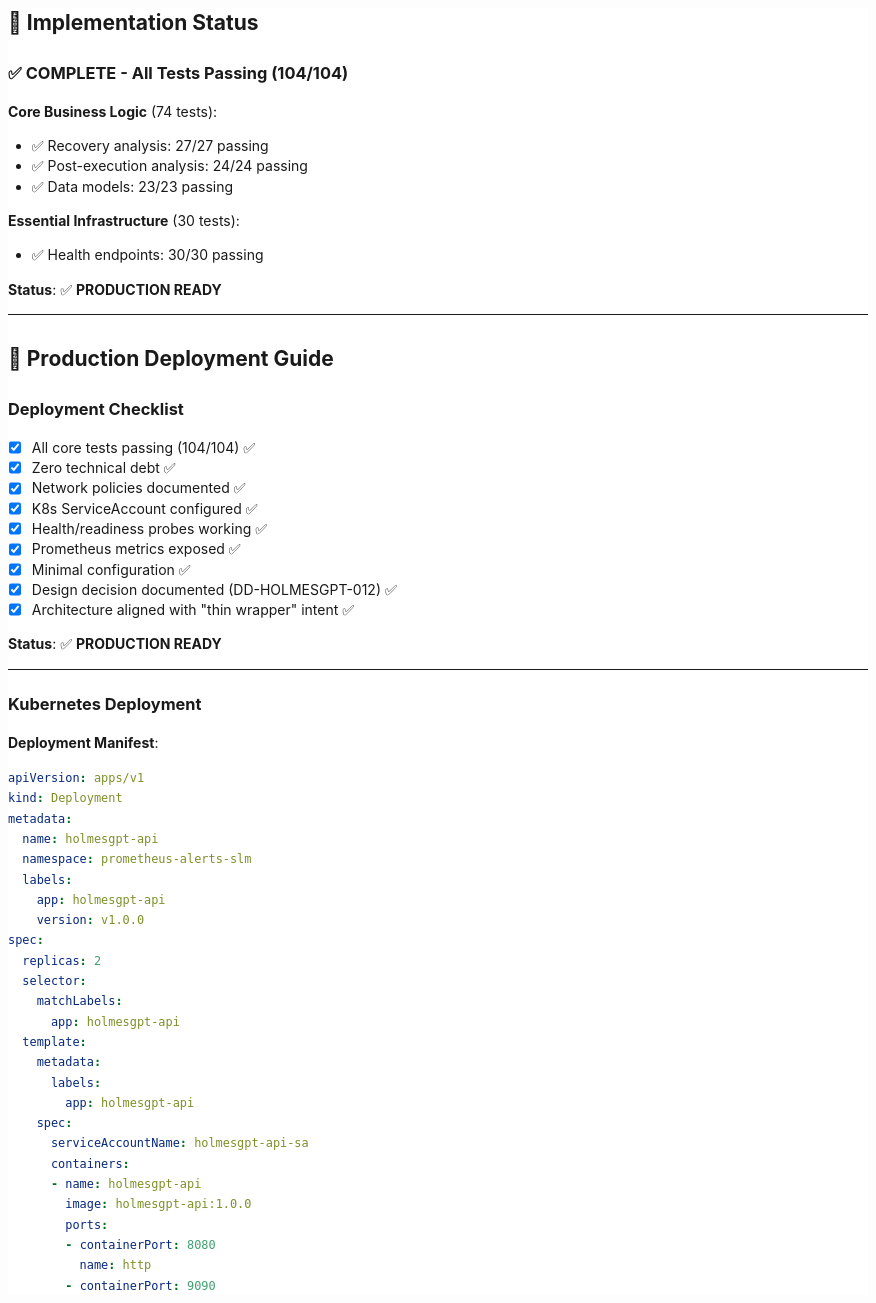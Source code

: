 
## 📝 Implementation Status

### ✅ COMPLETE - All Tests Passing (104/104)

**Core Business Logic** (74 tests):
- ✅ Recovery analysis: 27/27 passing
- ✅ Post-execution analysis: 24/24 passing
- ✅ Data models: 23/23 passing

**Essential Infrastructure** (30 tests):
- ✅ Health endpoints: 30/30 passing

**Status**: ✅ **PRODUCTION READY**

---

## 🚀 Production Deployment Guide

### Deployment Checklist

- [x] All core tests passing (104/104) ✅
- [x] Zero technical debt ✅
- [x] Network policies documented ✅
- [x] K8s ServiceAccount configured ✅
- [x] Health/readiness probes working ✅
- [x] Prometheus metrics exposed ✅
- [x] Minimal configuration ✅
- [x] Design decision documented (DD-HOLMESGPT-012) ✅
- [x] Architecture aligned with "thin wrapper" intent ✅

**Status**: ✅ **PRODUCTION READY**

---

### Kubernetes Deployment

**Deployment Manifest**:
```yaml
apiVersion: apps/v1
kind: Deployment
metadata:
  name: holmesgpt-api
  namespace: prometheus-alerts-slm
  labels:
    app: holmesgpt-api
    version: v1.0.0
spec:
  replicas: 2
  selector:
    matchLabels:
      app: holmesgpt-api
  template:
    metadata:
      labels:
        app: holmesgpt-api
    spec:
      serviceAccountName: holmesgpt-api-sa
      containers:
      - name: holmesgpt-api
        image: holmesgpt-api:1.0.0
        ports:
        - containerPort: 8080
          name: http
        - containerPort: 9090
```